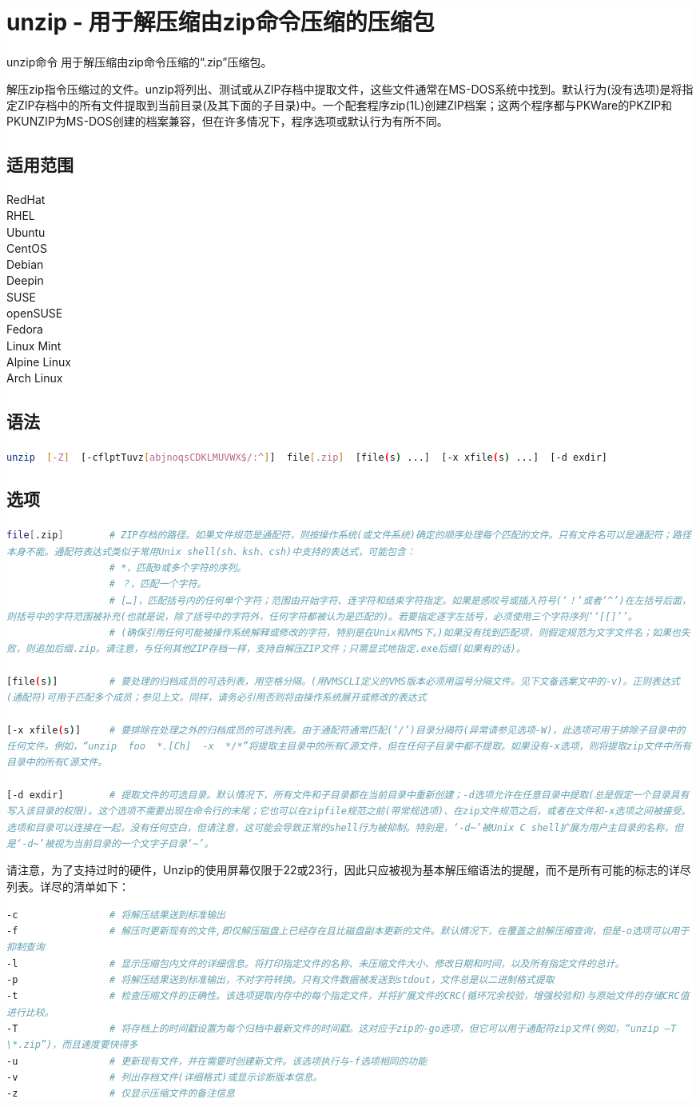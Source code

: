 # unzip - 用于解压缩由zip命令压缩的压缩包
unzip命令 用于解压缩由zip命令压缩的“.zip”压缩包。

解压zip指令压缩过的文件。unzip将列出、测试或从ZIP存档中提取文件，这些文件通常在MS-DOS系统中找到。默认行为(没有选项)是将指定ZIP存档中的所有文件提取到当前目录(及其下面的子目录)中。一个配套程序zip(1L)创建ZIP档案；这两个程序都与PKWare的PKZIP和PKUNZIP为MS-DOS创建的档案兼容，但在许多情况下，程序选项或默认行为有所不同。

## 适用范围


<div class="svg redhat">RedHat</div>
<div class="svg rhel">RHEL</div>
<div class="svg ubuntu">Ubuntu</div>
<div class="svg centos">CentOS</div>
<div class="svg debian">Debian</div>
<div class="svg deepin">Deepin</div>
<div class="svg suse">SUSE</div>
<div class="svg opensuse">openSUSE</div>
<div class="svg fedora">Fedora</div>
<div class="svg linuxmint">Linux Mint</div>

<div class="svg alpinelinux">Alpine Linux</div>
<div class="svg archlinux">Arch Linux</div>

## 语法

``` bash
unzip  [-Z]  [-cflptTuvz[abjnoqsCDKLMUVWX$/:^]]  file[.zip]  [file(s) ...]  [-x xfile(s) ...]  [-d exdir]
```

## 选项

``` bash
file[.zip]        # ZIP存档的路径。如果文件规范是通配符，则按操作系统(或文件系统)确定的顺序处理每个匹配的文件。只有文件名可以是通配符；路径本身不能。通配符表达式类似于常用Unix shell(sh、ksh、csh)中支持的表达式，可能包含：
                  # *，匹配0或多个字符的序列。
                  # ？，匹配一个字符。
                  # […]，匹配括号内的任何单个字符；范围由开始字符、连字符和结束字符指定。如果是感叹号或插入符号(‘！‘或者‘^’)在左括号后面，则括号中的字符范围被补充(也就是说，除了括号中的字符外，任何字符都被认为是匹配的)。若要指定逐字左括号，必须使用三个字符序列‘‘[[]’’。
                  # (确保引用任何可能被操作系统解释或修改的字符，特别是在Unix和VMS下。)如果没有找到匹配项，则假定规范为文字文件名；如果也失败，则追加后缀.zip。请注意，与任何其他ZIP存档一样，支持自解压ZIP文件；只需显式地指定.exe后缀(如果有的话)。

[file(s)]         # 要处理的归档成员的可选列表，用空格分隔。(用VMSCLI定义的VMS版本必须用逗号分隔文件。见下文备选案文中的-v)。正则表达式(通配符)可用于匹配多个成员；参见上文。同样，请务必引用否则将由操作系统展开或修改的表达式

[-x xfile(s)]     # 要排除在处理之外的归档成员的可选列表。由于通配符通常匹配(‘/’)目录分隔符(异常请参见选项-W)，此选项可用于排除子目录中的任何文件。例如，“unzip  foo  *.[Ch]  -x  */*”将提取主目录中的所有C源文件，但在任何子目录中都不提取。如果没有-x选项，则将提取zip文件中所有目录中的所有C源文件。

[-d exdir]        # 提取文件的可选目录。默认情况下，所有文件和子目录都在当前目录中重新创建；-d选项允许在任意目录中提取(总是假定一个目录具有写入该目录的权限)。这个选项不需要出现在命令行的末尾；它也可以在zipfile规范之前(带常规选项)、在zip文件规范之后，或者在文件和-x选项之间被接受。选项和目录可以连接在一起，没有任何空白，但请注意，这可能会导致正常的shell行为被抑制。特别是，‘-d~’被Unix C shell扩展为用户主目录的名称，但是‘-d~’被视为当前目录的一个文字子目录‘~’。
```
请注意，为了支持过时的硬件，Unzip的使用屏幕仅限于22或23行，因此只应被视为基本解压缩语法的提醒，而不是所有可能的标志的详尽列表。详尽的清单如下：
``` bash
-c                # 将解压结果送到标准输出
-f                # 解压时更新现有的文件,即仅解压磁盘上已经存在且比磁盘副本更新的文件。默认情况下，在覆盖之前解压缩查询，但是-o选项可以用于抑制查询
-l                # 显示压缩包内文件的详细信息。将打印指定文件的名称、未压缩文件大小、修改日期和时间，以及所有指定文件的总计。
-p                # 将解压结果送到标准输出，不对字符转换。只有文件数据被发送到stdout，文件总是以二进制格式提取
-t                # 检查压缩文件的正确性。该选项提取内存中的每个指定文件，并将扩展文件的CRC(循环冗余校验，增强校验和)与原始文件的存储CRC值进行比较。
-T                # 将存档上的时间戳设置为每个归档中最新文件的时间戳。这对应于zip的-go选项，但它可以用于通配符zip文件(例如，“unzip –T \*.zip”)，而且速度要快得多
-u                # 更新现有文件，并在需要时创建新文件。该选项执行与-f选项相同的功能
-v                # 列出存档文件(详细格式)或显示诊断版本信息。
-z                # 仅显示压缩文件的备注信息
```